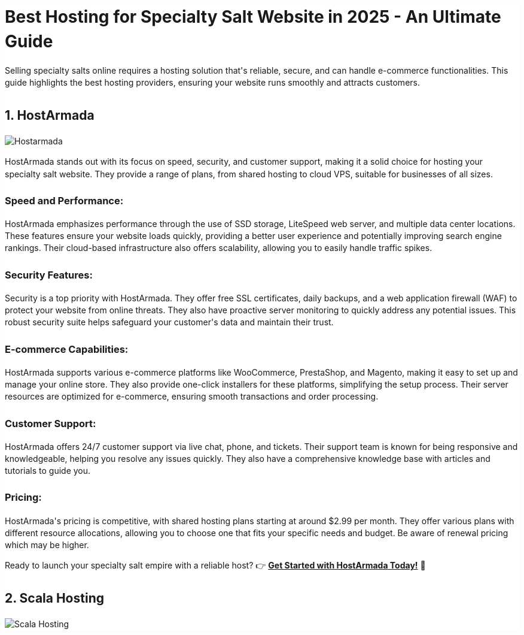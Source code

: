 # Best Hosting for Specialty Salt Website in 2025 - An Ultimate Guide

Selling specialty salts online requires a hosting solution that's reliable, secure, and can handle e-commerce functionalities. This guide highlights the best hosting providers, ensuring your website runs smoothly and attracts customers.

## 1. HostArmada

![Hostarmada](https://i.imgur.com/KFbdf3o.jpeg "Hostarmada Hosting")

HostArmada stands out with its focus on speed, security, and customer support, making it a solid choice for hosting your specialty salt website. They provide a range of plans, from shared hosting to cloud VPS, suitable for businesses of all sizes.

### Speed and Performance:
HostArmada emphasizes performance through the use of SSD storage, LiteSpeed web server, and multiple data center locations. These features ensure your website loads quickly, providing a better user experience and potentially improving search engine rankings. Their cloud-based infrastructure also offers scalability, allowing you to easily handle traffic spikes.

### Security Features:
Security is a top priority with HostArmada. They offer free SSL certificates, daily backups, and a web application firewall (WAF) to protect your website from online threats. They also have proactive server monitoring to quickly address any potential issues. This robust security suite helps safeguard your customer's data and maintain their trust.

### E-commerce Capabilities:
HostArmada supports various e-commerce platforms like WooCommerce, PrestaShop, and Magento, making it easy to set up and manage your online store. They also provide one-click installers for these platforms, simplifying the setup process. Their server resources are optimized for e-commerce, ensuring smooth transactions and order processing.

### Customer Support:
HostArmada offers 24/7 customer support via live chat, phone, and tickets. Their support team is known for being responsive and knowledgeable, helping you resolve any issues quickly. They also have a comprehensive knowledge base with articles and tutorials to guide you.

### Pricing:
HostArmada's pricing is competitive, with shared hosting plans starting at around $2.99 per month. They offer various plans with different resource allocations, allowing you to choose one that fits your specific needs and budget. Be aware of renewal pricing which may be higher.

Ready to launch your specialty salt empire with a reliable host? 👉 [**Get Started with HostArmada Today!**](https://snipitx.com/hostarmada-jy) 🧂

## 2. Scala Hosting

![Scala Hosting](https://i.imgur.com/uJ5JIK3.png "Scala Web Hosting")
